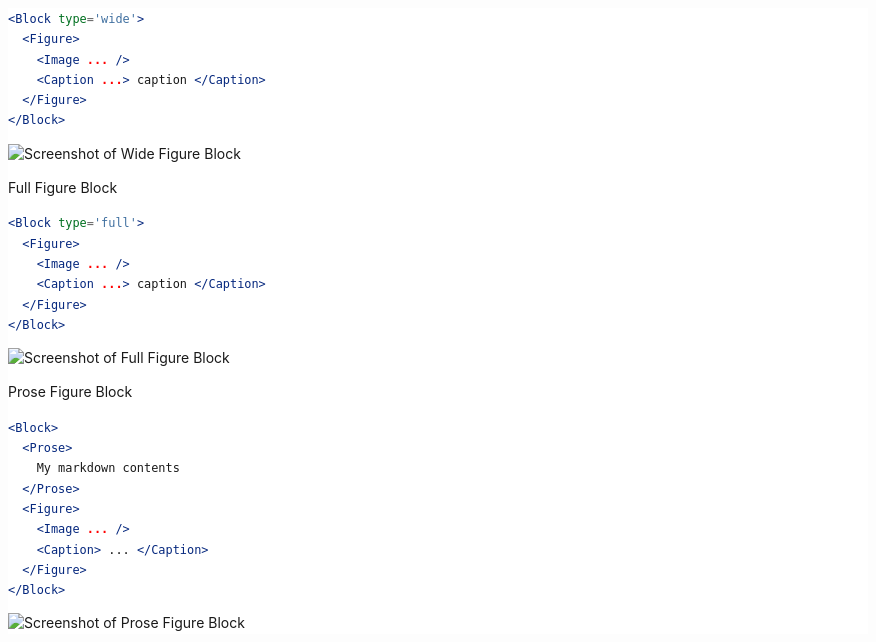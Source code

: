   ```jsx
  <Block type='wide'>
    <Figure>
      <Image ... />
      <Caption ...> caption </Caption>
    </Figure>
  </Block>
  ```

  </td> 
  <td>  

  ![Screenshot of Wide Figure Block](./media/delta-wide-figure.jpg)
  </td>
</tr>

<tr>
  <td> Full Figure Block </td>
  <td> 

  ```jsx
  <Block type='full'>
    <Figure>
      <Image ... />
      <Caption ...> caption </Caption>
    </Figure>
  </Block>
  ```
  </td> 
  <td>  

  ![Screenshot of Full Figure Block](./media/delta-full-figure.jpg)
  </td>
</tr>

<tr>
  <td> Prose Figure Block </td>
  <td> 

  ```jsx
  <Block>
    <Prose>
      My markdown contents
    </Prose>
    <Figure>
      <Image ... />
      <Caption> ... </Caption>
    </Figure>
  </Block>
  ```
  </td> 
  <td>  
  
  ![Screenshot of Prose Figure Block](./media/delta-prose-figure.jpg)
  </td>
</tr>
